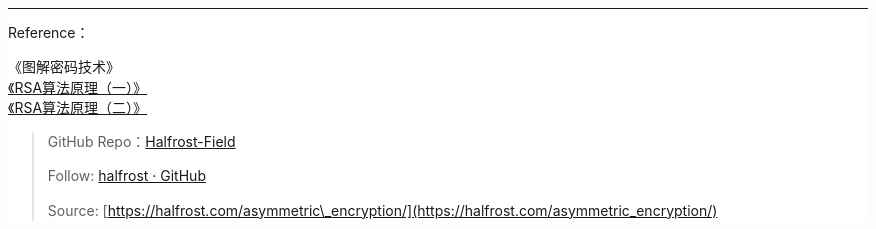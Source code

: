 
------------------------------------------------------

Reference：
  
《图解密码技术》   
[《RSA算法原理（一）》](http://www.ruanyifeng.com/blog/2013/06/rsa_algorithm_part_one.html)  
[《RSA算法原理（二）》](http://www.ruanyifeng.com/blog/2013/07/rsa_algorithm_part_two.html)       


> GitHub Repo：[Halfrost-Field](HTTPS://github.com/halfrost/Halfrost-Field)
> 
> Follow: [halfrost · GitHub](HTTPS://github.com/halfrost)
>
> Source: [https://halfrost.com/asymmetric\_encryption/](https://halfrost.com/asymmetric_encryption/)